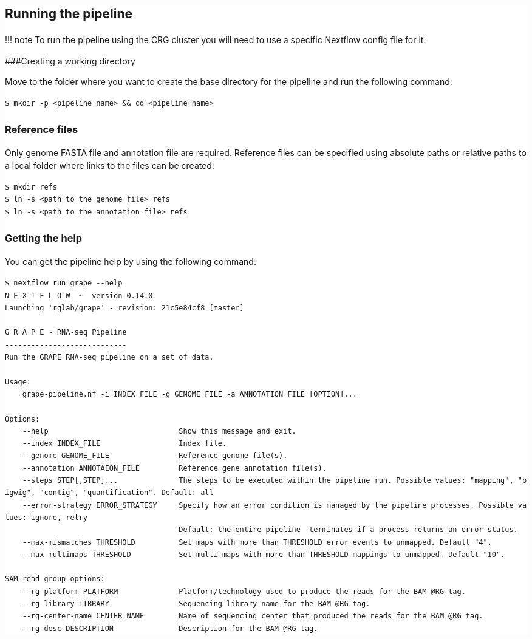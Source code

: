 
## Running the pipeline

!!! note
    To run the pipeline using the CRG cluster you will need to use a specific Nextflow config file for it. 

###Creating a working directory

Move to the folder where you want to create the base directory for the pipeline and run the following command:

    $ mkdir -p <pipeline name> && cd <pipeline name>

### Reference files

Only genome FASTA file and annotation file are required. Reference files can be specified using absolute paths or relative paths to a local folder where links to the files can be created:

    $ mkdir refs
    $ ln -s <path to the genome file> refs
    $ ln -s <path to the annotation file> refs

### Getting the help

You can get the pipeline help by using the following command:

    $ nextflow run grape --help
    N E X T F L O W  ~  version 0.14.0
    Launching 'rglab/grape' - revision: 21c5e84cf8 [master]

    G R A P E ~ RNA-seq Pipeline
    ----------------------------
    Run the GRAPE RNA-seq pipeline on a set of data.

    Usage: 
        grape-pipeline.nf -i INDEX_FILE -g GENOME_FILE -a ANNOTATION_FILE [OPTION]...

    Options:
        --help                              Show this message and exit.
        --index INDEX_FILE                  Index file.
        --genome GENOME_FILE                Reference genome file(s).
        --annotation ANNOTAION_FILE         Reference gene annotation file(s).
        --steps STEP[,STEP]...              The steps to be executed within the pipeline run. Possible values: "mapping", "bigwig", "contig", "quantification". Default: all
        --error-strategy ERROR_STRATEGY     Specify how an error condition is managed by the pipeline processes. Possible values: ignore, retry
                                            Default: the entire pipeline  terminates if a process returns an error status.
        --max-mismatches THRESHOLD          Set maps with more than THRESHOLD error events to unmapped. Default "4".
        --max-multimaps THRESHOLD           Set multi-maps with more than THRESHOLD mappings to unmapped. Default "10".

    SAM read group options:
        --rg-platform PLATFORM              Platform/technology used to produce the reads for the BAM @RG tag.
        --rg-library LIBRARY                Sequencing library name for the BAM @RG tag.
        --rg-center-name CENTER_NAME        Name of sequencing center that produced the reads for the BAM @RG tag.
        --rg-desc DESCRIPTION               Description for the BAM @RG tag.


[Nextflow]: http://nextflow.io
[Nextflow documentation]: http://www.nextflow.io/docs/latest/index.html
